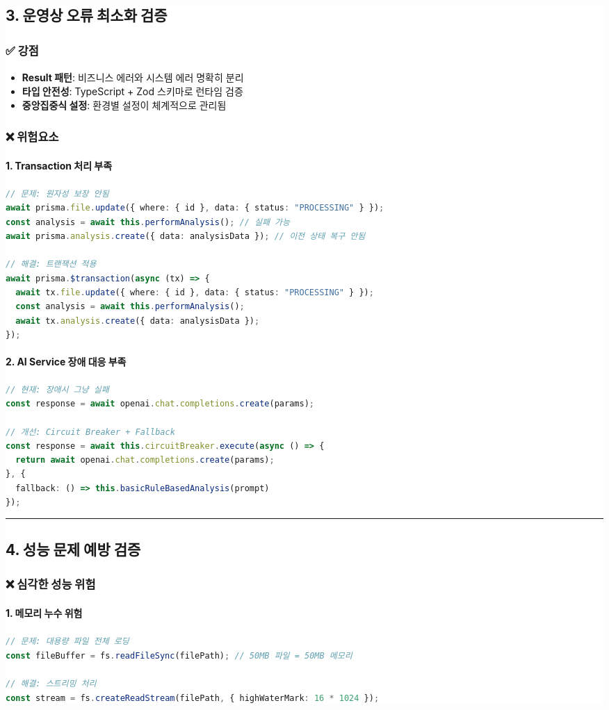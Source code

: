 ## 3. 운영상 오류 최소화 검증

### ✅ 강점
- **Result<T> 패턴**: 비즈니스 에러와 시스템 에러 명확히 분리
- **타입 안전성**: TypeScript + Zod 스키마로 런타임 검증
- **중앙집중식 설정**: 환경별 설정이 체계적으로 관리됨

### ❌ 위험요소

#### 1. Transaction 처리 부족
```typescript
// 문제: 원자성 보장 안됨
await prisma.file.update({ where: { id }, data: { status: "PROCESSING" } });
const analysis = await this.performAnalysis(); // 실패 가능
await prisma.analysis.create({ data: analysisData }); // 이전 상태 복구 안됨

// 해결: 트랜잭션 적용
await prisma.$transaction(async (tx) => {
  await tx.file.update({ where: { id }, data: { status: "PROCESSING" } });
  const analysis = await this.performAnalysis();
  await tx.analysis.create({ data: analysisData });
});
```

#### 2. AI Service 장애 대응 부족
```typescript
// 현재: 장애시 그냥 실패
const response = await openai.chat.completions.create(params);

// 개선: Circuit Breaker + Fallback
const response = await this.circuitBreaker.execute(async () => {
  return await openai.chat.completions.create(params);
}, {
  fallback: () => this.basicRuleBasedAnalysis(prompt)
});
```

---

## 4. 성능 문제 예방 검증

### ❌ 심각한 성능 위험

#### 1. 메모리 누수 위험
```typescript
// 문제: 대용량 파일 전체 로딩
const fileBuffer = fs.readFileSync(filePath); // 50MB 파일 = 50MB 메모리

// 해결: 스트리밍 처리
const stream = fs.createReadStream(filePath, { highWaterMark: 16 * 1024 });
```
